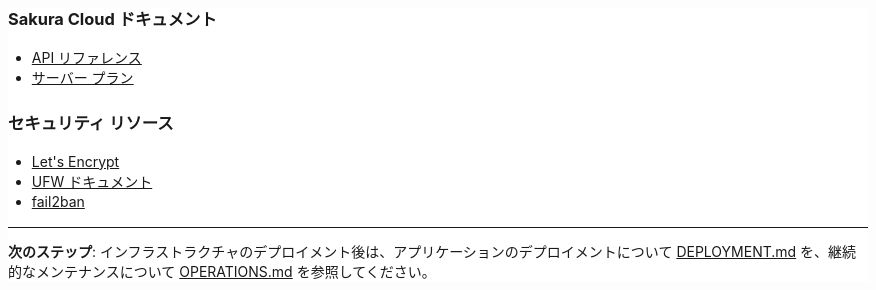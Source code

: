 ### Sakura Cloud ドキュメント
- [API リファレンス](https://manual.sakura.ad.jp/cloud/api/)
- [サーバー プラン](https://cloud.sakura.ad.jp/specification/server-disk/)

### セキュリティ リソース
- [Let's Encrypt](https://letsencrypt.org/)
- [UFW ドキュメント](https://help.ubuntu.com/community/UFW)
- [fail2ban](https://www.fail2ban.org/)

---

**次のステップ**: インフラストラクチャのデプロイメント後は、アプリケーションのデプロイメントについて [DEPLOYMENT.md](DEPLOYMENT.md) を、継続的なメンテナンスについて [OPERATIONS.md](OPERATIONS.md) を参照してください。